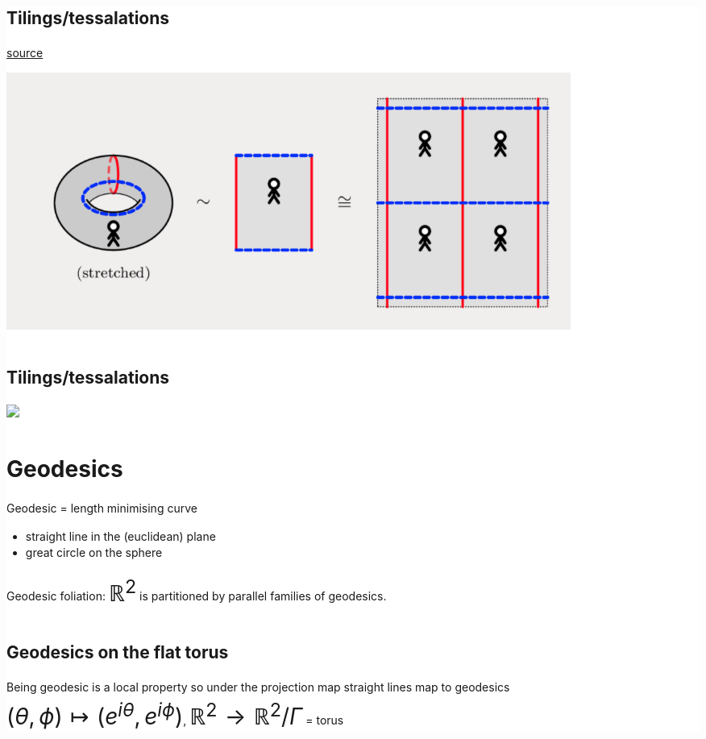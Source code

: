 #
## Tilings/tessalations

[source](https://angyansheng.github.io/blog/my-final-year-project-i)

<img src="./torus_man.png" width="700">

#
## Tilings/tessalations

<img src="./Artistic-tiling-Escher-55.ppm" width="500">

# Geodesics

Geodesic = length minimising curve

- straight line in the (euclidean) plane
- great circle on the sphere

Geodesic foliation: <span style="font-size: 200%">$\mathbb{R}^2$</span> is partitioned by parallel families of geodesics.

#

## Geodesics on the flat torus

Being geodesic is a local property so under the projection map
straight lines map to geodesics <br>
<span style="font-size: 200%">$(\theta, \phi) \mapsto (e^{i\theta},e^{i\phi})$</span>, 
<span style="font-size: 200%">$\mathbb{R}^2 \rightarrow  \mathbb{R}^2 / \Gamma$</span> = torus
